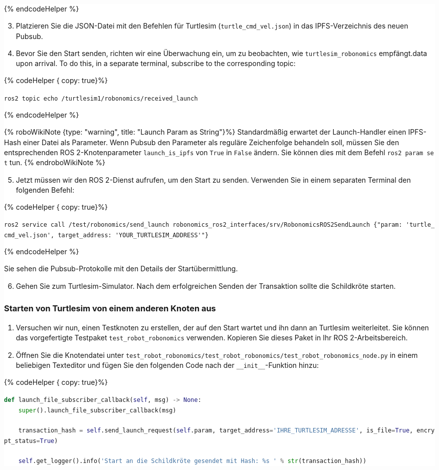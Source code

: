 {% endcodeHelper %}

3. Platzieren Sie die JSON-Datei mit den Befehlen für Turtlesim (`turtle_cmd_vel.json`) in das IPFS-Verzeichnis des neuen Pubsub.

4. Bevor Sie den Start senden, richten wir eine Überwachung ein, um zu beobachten, wie `turtlesim_robonomics` empfängt.data upon arrival. To do this, in a separate terminal, subscribe to the corresponding topic:

{% codeHelper { copy: true}%}

  ```shell
  ros2 topic echo /turtlesim1/robonomics/received_launch
  ```

{% endcodeHelper %}

{% roboWikiNote {type: "warning", title: "Launch Param as String"}%}
  Standardmäßig erwartet der Launch-Handler einen IPFS-Hash einer Datei als Parameter. Wenn Pubsub den Parameter als reguläre Zeichenfolge behandeln soll, müssen Sie den entsprechenden ROS 2-Knotenparameter `launch_is_ipfs` von `True` in `False` ändern. Sie können dies mit dem Befehl `ros2 param set` tun.
{% endroboWikiNote %}

5. Jetzt müssen wir den ROS 2-Dienst aufrufen, um den Start zu senden. Verwenden Sie in einem separaten Terminal den folgenden Befehl:

{% codeHelper { copy: true}%}

  ```shell
  ros2 service call /test/robonomics/send_launch robonomics_ros2_interfaces/srv/RobonomicsROS2SendLaunch {"param: 'turtle_cmd_vel.json', target_address: 'YOUR_TURTLESIM_ADDRESS'"}
  ```

{% endcodeHelper %}

Sie sehen die Pubsub-Protokolle mit den Details der Startübermittlung.

6. Gehen Sie zum Turtlesim-Simulator. Nach dem erfolgreichen Senden der Transaktion sollte die Schildkröte starten.

### Starten von Turtlesim von einem anderen Knoten aus

1. Versuchen wir nun, einen Testknoten zu erstellen, der auf den Start wartet und ihn dann an Turtlesim weiterleitet. Sie können das vorgefertigte Testpaket `test_robot_robonomics` verwenden. Kopieren Sie dieses Paket in Ihr ROS 2-Arbeitsbereich.

2. Öffnen Sie die Knotendatei unter `test_robot_robonomics/test_robot_robonomics/test_robot_robonomics_node.py` in einem beliebigen Texteditor und fügen Sie den folgenden Code nach der `__init__`-Funktion hinzu:

{% codeHelper { copy: true}%}

   ```python
   def launch_file_subscriber_callback(self, msg) -> None:
       super().launch_file_subscriber_callback(msg)

       transaction_hash = self.send_launch_request(self.param, target_address='IHRE_TURTLESIM_ADRESSE', is_file=True, encrypt_status=True)

       self.get_logger().info('Start an die Schildkröte gesendet mit Hash: %s ' % str(transaction_hash))
   ```
